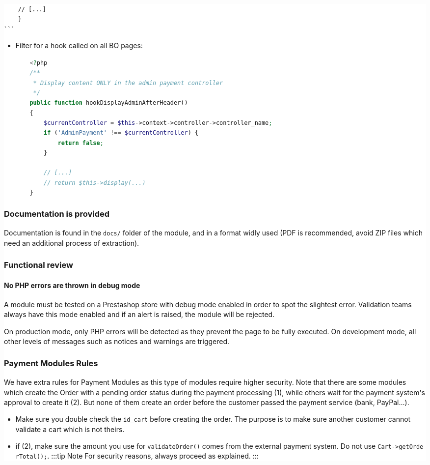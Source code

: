         // [...]
        }
    ```

- Filter for a hook called on all BO pages:

    ```php
        <?php
        /**
         * Display content ONLY in the admin payment controller
         */
        public function hookDisplayAdminAfterHeader()
        {
            $currentController = $this->context->controller->controller_name;
            if ('AdminPayment' !== $currentController) {
                return false;
            }

            // [...]
            // return $this->display(...)
        }
    ```

### Documentation is provided

Documentation is found in the `docs/` folder of the module, and in a format widly used (PDF is recommended, avoid ZIP files which need an additional process of extraction).

### Functional review

#### No PHP errors are thrown in debug mode

A module must be tested on a Prestashop store with debug mode enabled in order to spot the slightest error.
Validation teams always have this mode enabled and if an alert is raised, the module will be rejected.

On production mode, only PHP errors will be detected as they prevent the page to be fully executed. On development mode, all other levels of messages such as notices and warnings are triggered.

### Payment Modules Rules

We have extra rules for Payment Modules as this type of modules require higher security.
Note that there are some modules which create the Order with a pending order status during the payment processing (1), while others wait for the payment system's approval to create it (2). But none of them create an order before the customer passed the payment service (bank, PayPal...).

- Make sure you double check the `id_cart` before creating the order. The purpose is to make sure another customer cannot validate a cart which is not theirs.

- if (2), make sure the amount you use for `validateOrder()` comes from the external payment system. Do not use `Cart->getOrderTotal();`.
    :::tip Note
    For security reasons, always proceed as explained.
    :::
